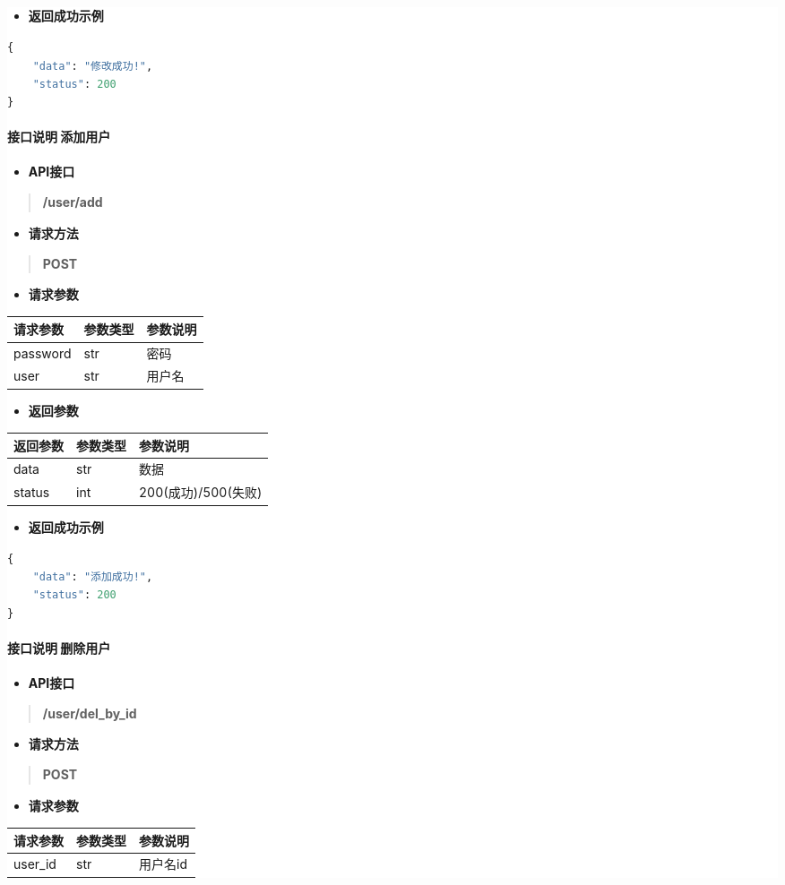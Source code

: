- **返回成功示例**
>    
```python 
{
    "data": "修改成功!",
    "status": 200
}
```


#### 接口说明 **添加用户**
- **API接口**
>**/user/add**
- **请求方法**
>**POST**

- **请求参数**
> 
| 请求参数      |     参数类型 |   参数说明   |
| :-------- | :--------| :------ |
| password|  str|  密码|
| user|  str|  用户名|

- **返回参数**
> 
| 返回参数      |     参数类型 |   参数说明   |
| :-------- | :--------| :------ |
| data    |   str |  数据|
| status      |   int |  200(成功)/500(失败)|

- **返回成功示例**
>    
```python 
{
    "data": "添加成功!",
    "status": 200
}
```


#### 接口说明 **删除用户**
- **API接口**
>**/user/del_by_id**
- **请求方法**
>**POST**

- **请求参数**
> 
| 请求参数      |     参数类型 |   参数说明   |
| :-------- | :--------| :------ |
| user_id|  str|  用户名id|
